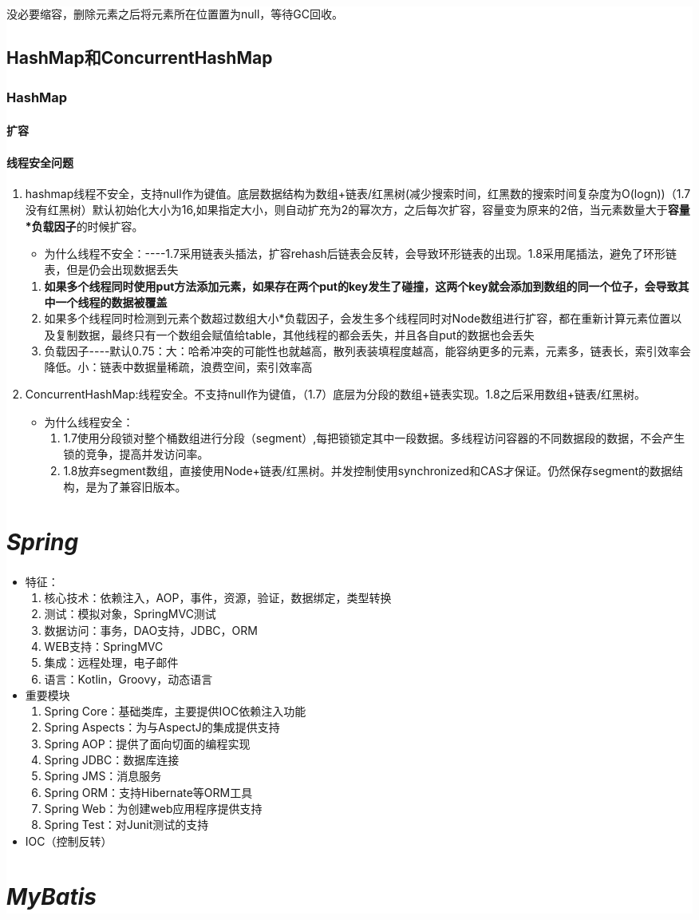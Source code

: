   没必要缩容，删除元素之后将元素所在位置置为null，等待GC回收。

## HashMap和ConcurrentHashMap

### HashMap

#### 扩容



#### 线程安全问题

  1. hashmap线程不安全，支持null作为键值。底层数据结构为数组+链表/红黑树(减少搜索时间，红黑数的搜索时间复杂度为O(logn))（1.7没有红黑树）默认初始化大小为16,如果指定大小，则自动扩充为2的幂次方，之后每次扩容，容量变为原来的2倍，当元素数量大于**容量*负载因子**的时候扩容。

     - 为什么线程不安全：----1.7采用链表头插法，扩容rehash后链表会反转，会导致环形链表的出现。1.8采用尾插法，避免了环形链表，但是仍会出现数据丢失

     1. **如果多个线程同时使用put方法添加元素，如果存在两个put的key发生了碰撞，这两个key就会添加到数组的同一个位子，会导致其中一个线程的数据被覆盖**
     2. 如果多个线程同时检测到元素个数超过数组大小*负载因子，会发生多个线程同时对Node数组进行扩容，都在重新计算元素位置以及复制数据，最终只有一个数组会赋值给table，其他线程的都会丢失，并且各自put的数据也会丢失
     3. 负载因子----默认0.75：大：哈希冲突的可能性也就越高，散列表装填程度越高，能容纳更多的元素，元素多，链表长，索引效率会降低。小：链表中数据量稀疏，浪费空间，索引效率高

  2. ConcurrentHashMap:线程安全。不支持null作为键值，（1.7）底层为分段的数组+链表实现。1.8之后采用数组+链表/红黑树。

     - 为什么线程安全：
       1. 1.7使用分段锁对整个桶数组进行分段（segment）,每把锁锁定其中一段数据。多线程访问容器的不同数据段的数据，不会产生锁的竞争，提高并发访问率。
       2. 1.8放弃segment数组，直接使用Node+链表/红黑树。并发控制使用synchronized和CAS才保证。仍然保存segment的数据结构，是为了兼容旧版本。



# ***Spring***

- 特征：
  1. 核心技术：依赖注入，AOP，事件，资源，验证，数据绑定，类型转换
  2. 测试：模拟对象，SpringMVC测试
  3. 数据访问：事务，DAO支持，JDBC，ORM
  4. WEB支持：SpringMVC
  5. 集成：远程处理，电子邮件
  6. 语言：Kotlin，Groovy，动态语言
- 重要模块
  1. Spring Core：基础类库，主要提供IOC依赖注入功能
  2. Spring Aspects：为与AspectJ的集成提供支持
  3. Spring AOP：提供了面向切面的编程实现
  4. Spring JDBC：数据库连接
  5. Spring JMS：消息服务
  6. Spring ORM：支持Hibernate等ORM工具
  7. Spring Web：为创建web应用程序提供支持
  8. Spring Test：对Junit测试的支持
- IOC（控制反转）



# ***MyBatis***
